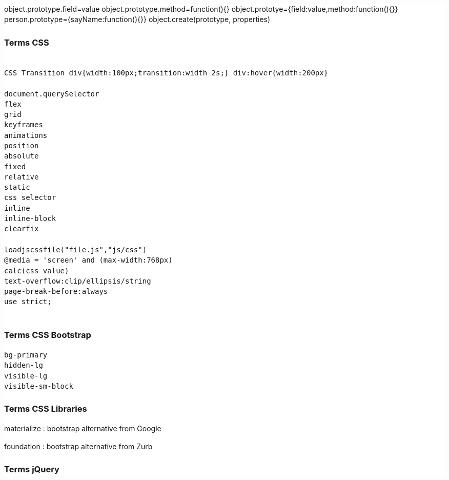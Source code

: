 object.prototype.field=value
object.prototype.method=function(){}
object.prototye={field:value,method:function(){}}
person.prototype={sayName:function(){}}
object.create(prototype, properties)

</pre>

### Terms CSS

<pre>

CSS Transition div{width:100px;transition:width 2s;} div:hover{width:200px}

document.querySelector
flex
grid
keyframes
animations
position
absolute
fixed
relative
static
css selector
inline
inline-block
clearfix

loadjscssfile("file.js","js/css")
@media = 'screen' and (max-width:768px)
calc(css value)
text-overflow:clip/ellipsis/string
page-break-before:always
use strict;

</pre>

### Terms CSS Bootstrap

<pre>
bg-primary
hidden-lg
visible-lg
visible-sm-block
</pre>

### Terms CSS Libraries

materialize : bootstrap alternative from Google

foundation : bootstrap alternative from Zurb

### Terms jQuery

